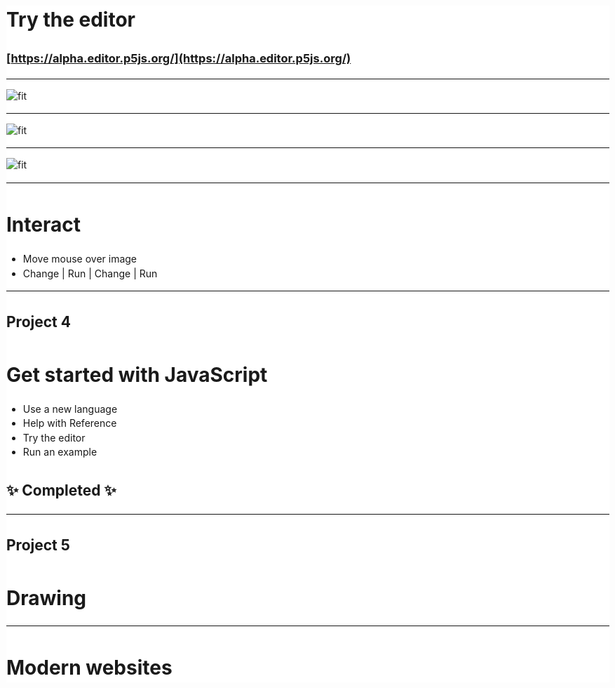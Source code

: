 
# Try the editor

### [https://alpha.editor.p5js.org/](https://alpha.editor.p5js.org/)

---

![fit](images/editor.png)

---

![fit](images/editor-examples.png)

---

![fit](images/wavemaker.png)

---

# Interact

- Move mouse over image
- Change | Run | Change | Run

---

## Project 4

#  Get started with JavaScript

- Use a new language
- Help with Reference
- Try the editor
- Run an example

## :sparkles: Completed :sparkles:

---

## Project 5

# Drawing

---

# Modern websites
